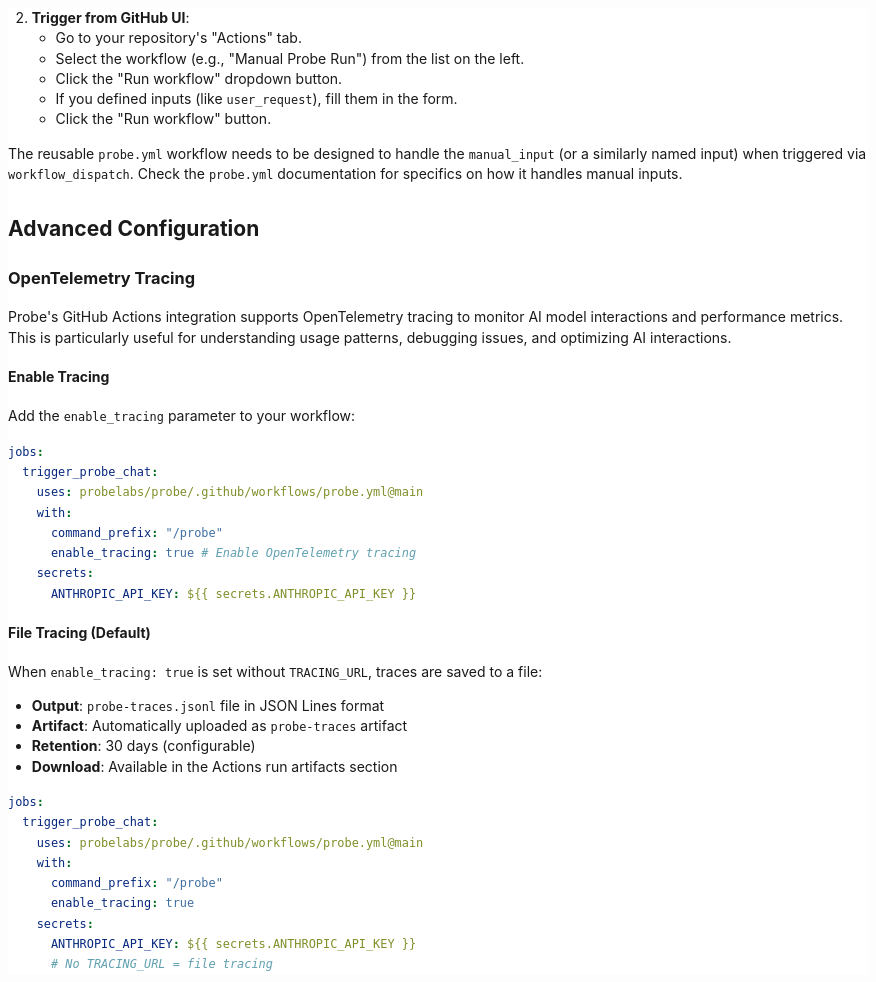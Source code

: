 2.  **Trigger from GitHub UI**:
    *   Go to your repository's "Actions" tab.
    *   Select the workflow (e.g., "Manual Probe Run") from the list on the left.
    *   Click the "Run workflow" dropdown button.
    *   If you defined inputs (like `user_request`), fill them in the form.
    *   Click the "Run workflow" button.

The reusable `probe.yml` workflow needs to be designed to handle the `manual_input` (or a similarly named input) when triggered via `workflow_dispatch`. Check the `probe.yml` documentation for specifics on how it handles manual inputs.

## Advanced Configuration

### OpenTelemetry Tracing

Probe's GitHub Actions integration supports OpenTelemetry tracing to monitor AI model interactions and performance metrics. This is particularly useful for understanding usage patterns, debugging issues, and optimizing AI interactions.

#### Enable Tracing

Add the `enable_tracing` parameter to your workflow:

```yaml
jobs:
  trigger_probe_chat:
    uses: probelabs/probe/.github/workflows/probe.yml@main
    with:
      command_prefix: "/probe"
      enable_tracing: true # Enable OpenTelemetry tracing
    secrets:
      ANTHROPIC_API_KEY: ${{ secrets.ANTHROPIC_API_KEY }}
```

#### File Tracing (Default)

When `enable_tracing: true` is set without `TRACING_URL`, traces are saved to a file:

- **Output**: `probe-traces.jsonl` file in JSON Lines format
- **Artifact**: Automatically uploaded as `probe-traces` artifact
- **Retention**: 30 days (configurable)
- **Download**: Available in the Actions run artifacts section

```yaml
jobs:
  trigger_probe_chat:
    uses: probelabs/probe/.github/workflows/probe.yml@main
    with:
      command_prefix: "/probe"
      enable_tracing: true
    secrets:
      ANTHROPIC_API_KEY: ${{ secrets.ANTHROPIC_API_KEY }}
      # No TRACING_URL = file tracing
```

